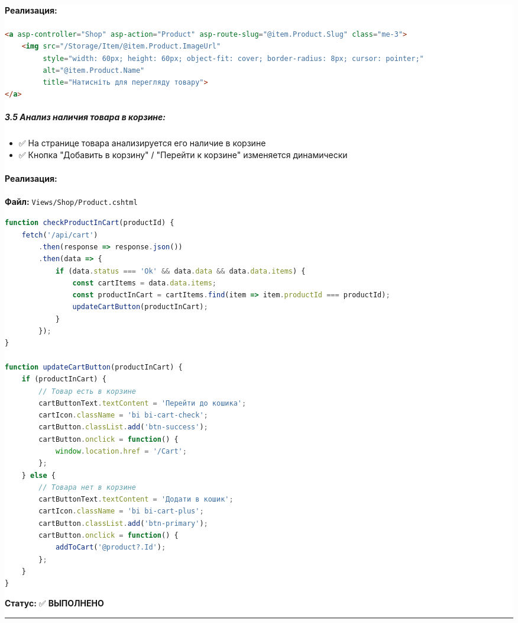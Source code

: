 #### Реализация:
```html
<a asp-controller="Shop" asp-action="Product" asp-route-slug="@item.Product.Slug" class="me-3">
    <img src="/Storage/Item/@item.Product.ImageUrl" 
         style="width: 60px; height: 60px; object-fit: cover; border-radius: 8px; cursor: pointer;" 
         alt="@item.Product.Name"
         title="Натисніть для перегляду товару">
</a>
```

##### 3.5 Анализ наличия товара в корзине:
- ✅ На странице товара анализируется его наличие в корзине
- ✅ Кнопка "Добавить в корзину" / "Перейти к корзине" изменяется динамически

#### Реализация:
**Файл:** `Views/Shop/Product.cshtml`

```javascript
function checkProductInCart(productId) {
    fetch('/api/cart')
        .then(response => response.json())
        .then(data => {
            if (data.status === 'Ok' && data.data && data.data.items) {
                const cartItems = data.data.items;
                const productInCart = cartItems.find(item => item.productId === productId);
                updateCartButton(productInCart);
            }
        });
}

function updateCartButton(productInCart) {
    if (productInCart) {
        // Товар есть в корзине
        cartButtonText.textContent = 'Перейти до кошика';
        cartIcon.className = 'bi bi-cart-check';
        cartButton.classList.add('btn-success');
        cartButton.onclick = function() {
            window.location.href = '/Cart';
        };
    } else {
        // Товара нет в корзине
        cartButtonText.textContent = 'Додати в кошик';
        cartIcon.className = 'bi bi-cart-plus';
        cartButton.classList.add('btn-primary');
        cartButton.onclick = function() {
            addToCart('@product?.Id');
        };
    }
}
```

**Статус:** ✅ **ВЫПОЛНЕНО**

---